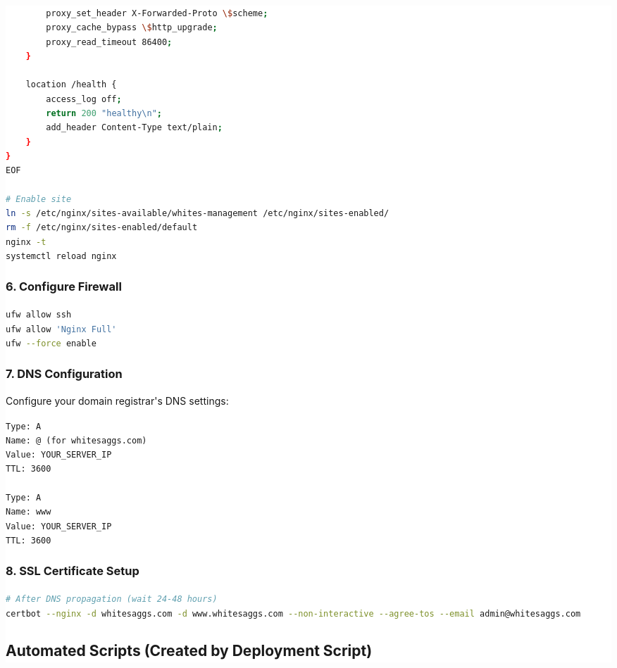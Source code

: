 ```bash
        proxy_set_header X-Forwarded-Proto \$scheme;
        proxy_cache_bypass \$http_upgrade;
        proxy_read_timeout 86400;
    }
    
    location /health {
        access_log off;
        return 200 "healthy\n";
        add_header Content-Type text/plain;
    }
}
EOF

# Enable site
ln -s /etc/nginx/sites-available/whites-management /etc/nginx/sites-enabled/
rm -f /etc/nginx/sites-enabled/default
nginx -t
systemctl reload nginx
```

### 6. Configure Firewall
```bash
ufw allow ssh
ufw allow 'Nginx Full'
ufw --force enable
```

### 7. DNS Configuration
Configure your domain registrar's DNS settings:

```
Type: A
Name: @ (for whitesaggs.com)
Value: YOUR_SERVER_IP
TTL: 3600

Type: A
Name: www
Value: YOUR_SERVER_IP
TTL: 3600
```

### 8. SSL Certificate Setup
```bash
# After DNS propagation (wait 24-48 hours)
certbot --nginx -d whitesaggs.com -d www.whitesaggs.com --non-interactive --agree-tos --email admin@whitesaggs.com
```

## Automated Scripts (Created by Deployment Script)
